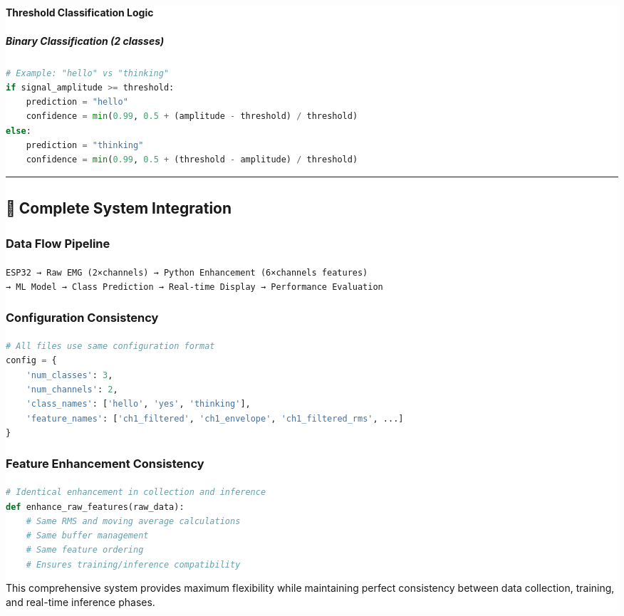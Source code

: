 
#### **Threshold Classification Logic**

##### **Binary Classification (2 classes)**
```python
# Example: "hello" vs "thinking"
if signal_amplitude >= threshold:
    prediction = "hello"
    confidence = min(0.99, 0.5 + (amplitude - threshold) / threshold)
else:
    prediction = "thinking"  
    confidence = min(0.99, 0.5 + (threshold - amplitude) / threshold)
```

---

## 🔄 Complete System Integration

### **Data Flow Pipeline**
```
ESP32 → Raw EMG (2×channels) → Python Enhancement (6×channels features) 
→ ML Model → Class Prediction → Real-time Display → Performance Evaluation
```

### **Configuration Consistency**
```python
# All files use same configuration format
config = {
    'num_classes': 3,
    'num_channels': 2, 
    'class_names': ['hello', 'yes', 'thinking'],
    'feature_names': ['ch1_filtered', 'ch1_envelope', 'ch1_filtered_rms', ...]
}
```

### **Feature Enhancement Consistency**
```python
# Identical enhancement in collection and inference
def enhance_raw_features(raw_data):
    # Same RMS and moving average calculations
    # Same buffer management
    # Same feature ordering
    # Ensures training/inference compatibility
```

This comprehensive system provides maximum flexibility while maintaining perfect consistency between data collection, training, and real-time inference phases.